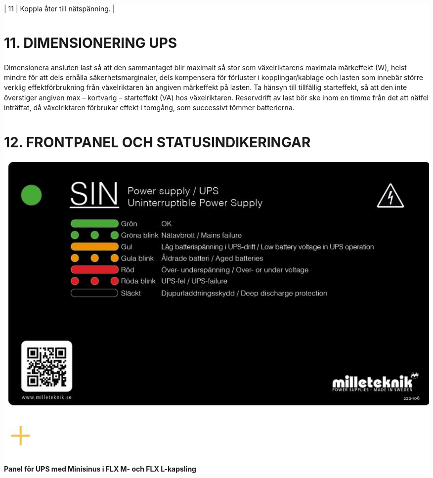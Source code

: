 | 11   | Koppla åter till nätspänning.                                                                                                                                                                                                                                                                                     |

# 11. DIMENSIONERING UPS

Dimensionera ansluten last så att den sammantaget blir maximalt så stor som växelriktarens maximala märkeffekt (W), helst mindre för att dels erhålla säkerhetsmarginaler, dels kompensera för förluster i kopplingar/kablage och lasten som innebär större verklig effektförbrukning från växelriktaren än angiven märkeffekt på lasten. Ta hänsyn till tillfällig starteffekt, så att den inte överstiger angiven max – kortvarig – starteffekt (VA) hos växelriktaren. Reservdrift av last bör ske inom en timme från det att nätfel inträffat, då växelriktaren förbrukar effekt i tomgång, som successivt tömmer batterierna.

# 12. FRONTPANEL OCH STATUSINDIKERINGAR

![](images/_page_13_Picture_6.jpeg)

<span id="page-14-0"></span>![](images/_page_14_Picture_0.jpeg)

#### Panel för UPS med Minisinus i FLX M- och FLX L-kapsling
